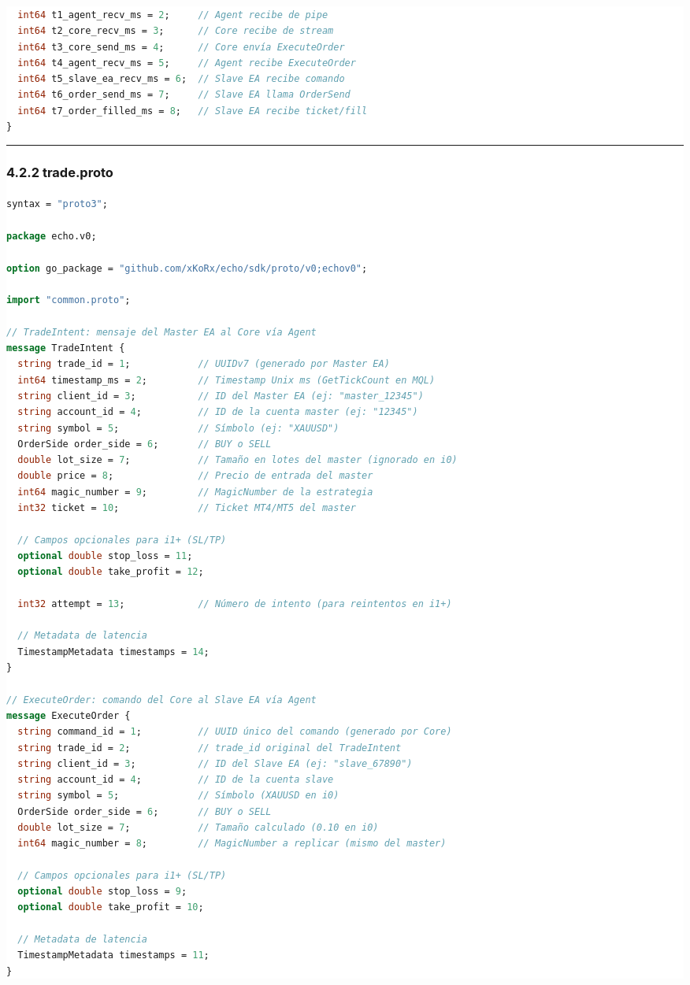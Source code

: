 ```protobuf
  int64 t1_agent_recv_ms = 2;     // Agent recibe de pipe
  int64 t2_core_recv_ms = 3;      // Core recibe de stream
  int64 t3_core_send_ms = 4;      // Core envía ExecuteOrder
  int64 t4_agent_recv_ms = 5;     // Agent recibe ExecuteOrder
  int64 t5_slave_ea_recv_ms = 6;  // Slave EA recibe comando
  int64 t6_order_send_ms = 7;     // Slave EA llama OrderSend
  int64 t7_order_filled_ms = 8;   // Slave EA recibe ticket/fill
}
```

---

### 4.2.2 trade.proto

```protobuf
syntax = "proto3";

package echo.v0;

option go_package = "github.com/xKoRx/echo/sdk/proto/v0;echov0";

import "common.proto";

// TradeIntent: mensaje del Master EA al Core vía Agent
message TradeIntent {
  string trade_id = 1;            // UUIDv7 (generado por Master EA)
  int64 timestamp_ms = 2;         // Timestamp Unix ms (GetTickCount en MQL)
  string client_id = 3;           // ID del Master EA (ej: "master_12345")
  string account_id = 4;          // ID de la cuenta master (ej: "12345")
  string symbol = 5;              // Símbolo (ej: "XAUUSD")
  OrderSide order_side = 6;       // BUY o SELL
  double lot_size = 7;            // Tamaño en lotes del master (ignorado en i0)
  double price = 8;               // Precio de entrada del master
  int64 magic_number = 9;         // MagicNumber de la estrategia
  int32 ticket = 10;              // Ticket MT4/MT5 del master
  
  // Campos opcionales para i1+ (SL/TP)
  optional double stop_loss = 11;
  optional double take_profit = 12;
  
  int32 attempt = 13;             // Número de intento (para reintentos en i1+)
  
  // Metadata de latencia
  TimestampMetadata timestamps = 14;
}

// ExecuteOrder: comando del Core al Slave EA vía Agent
message ExecuteOrder {
  string command_id = 1;          // UUID único del comando (generado por Core)
  string trade_id = 2;            // trade_id original del TradeIntent
  string client_id = 3;           // ID del Slave EA (ej: "slave_67890")
  string account_id = 4;          // ID de la cuenta slave
  string symbol = 5;              // Símbolo (XAUUSD en i0)
  OrderSide order_side = 6;       // BUY o SELL
  double lot_size = 7;            // Tamaño calculado (0.10 en i0)
  int64 magic_number = 8;         // MagicNumber a replicar (mismo del master)
  
  // Campos opcionales para i1+ (SL/TP)
  optional double stop_loss = 9;
  optional double take_profit = 10;
  
  // Metadata de latencia
  TimestampMetadata timestamps = 11;
}
```